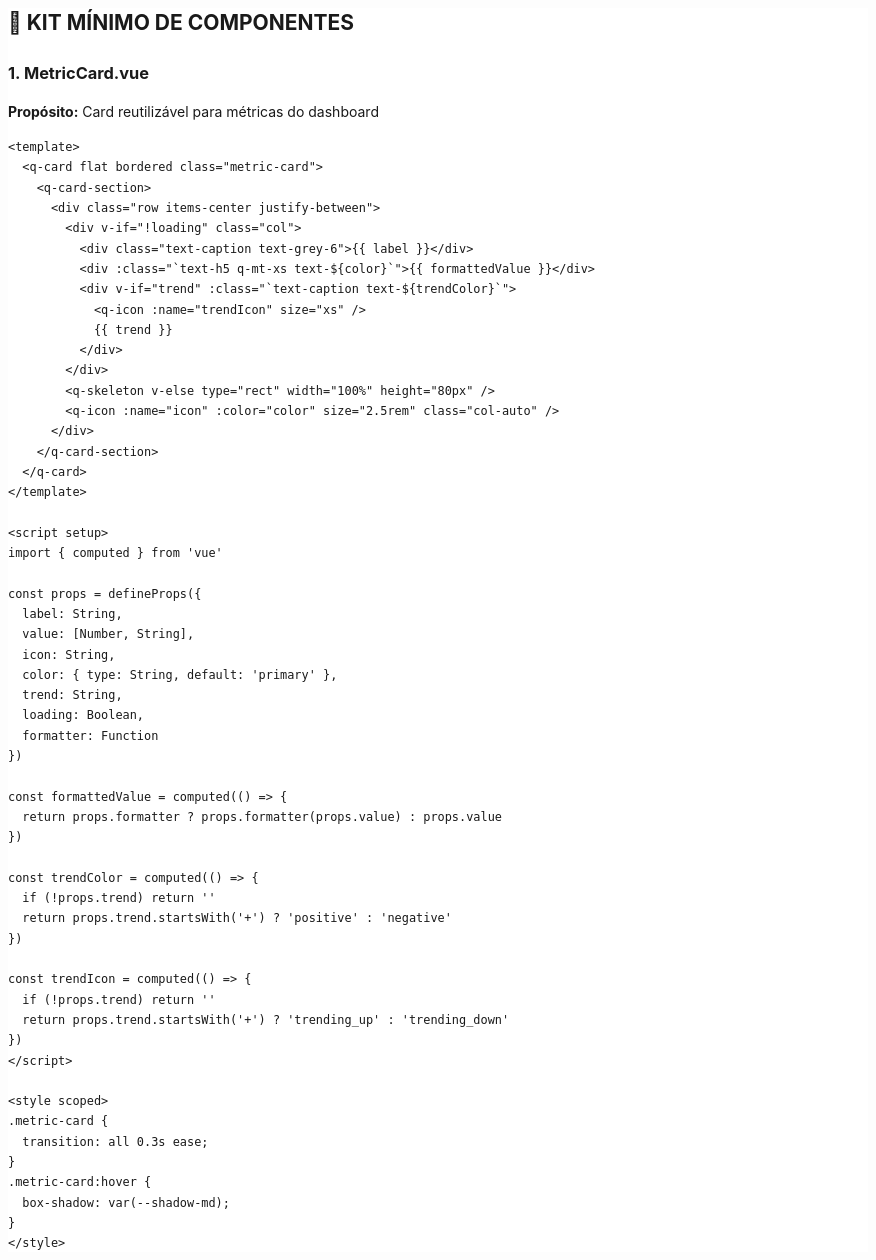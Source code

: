 
## 🧩 KIT MÍNIMO DE COMPONENTES

### 1. MetricCard.vue
**Propósito:** Card reutilizável para métricas do dashboard

```vue
<template>
  <q-card flat bordered class="metric-card">
    <q-card-section>
      <div class="row items-center justify-between">
        <div v-if="!loading" class="col">
          <div class="text-caption text-grey-6">{{ label }}</div>
          <div :class="`text-h5 q-mt-xs text-${color}`">{{ formattedValue }}</div>
          <div v-if="trend" :class="`text-caption text-${trendColor}`">
            <q-icon :name="trendIcon" size="xs" />
            {{ trend }}
          </div>
        </div>
        <q-skeleton v-else type="rect" width="100%" height="80px" />
        <q-icon :name="icon" :color="color" size="2.5rem" class="col-auto" />
      </div>
    </q-card-section>
  </q-card>
</template>

<script setup>
import { computed } from 'vue'

const props = defineProps({
  label: String,
  value: [Number, String],
  icon: String,
  color: { type: String, default: 'primary' },
  trend: String,
  loading: Boolean,
  formatter: Function
})

const formattedValue = computed(() => {
  return props.formatter ? props.formatter(props.value) : props.value
})

const trendColor = computed(() => {
  if (!props.trend) return ''
  return props.trend.startsWith('+') ? 'positive' : 'negative'
})

const trendIcon = computed(() => {
  if (!props.trend) return ''
  return props.trend.startsWith('+') ? 'trending_up' : 'trending_down'
})
</script>

<style scoped>
.metric-card {
  transition: all 0.3s ease;
}
.metric-card:hover {
  box-shadow: var(--shadow-md);
}
</style>
```
